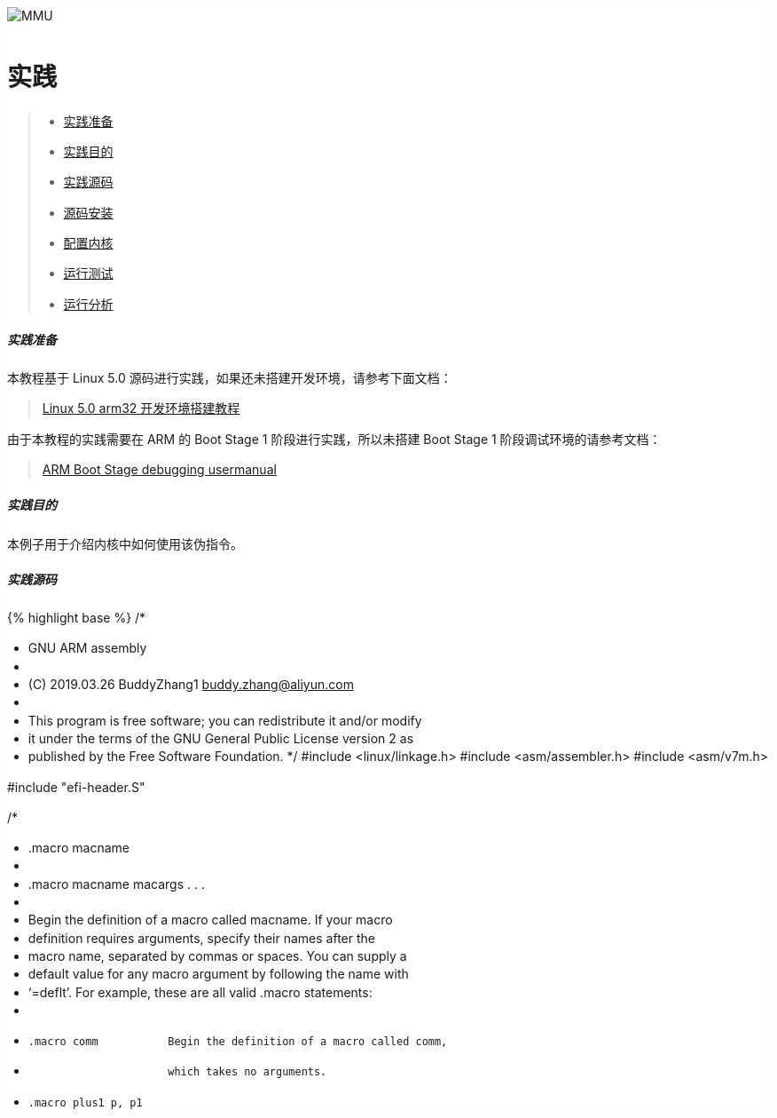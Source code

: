 ![MMU](https://gitee.com/BiscuitOS_team/PictureSet/raw/Gitee/BiscuitOS/kernel/IND00000P.jpg)

# 实践

> - [实践准备](#实践准备)
>
> - [实践目的](#实践目的)
>
> - [实践源码](#实践源码)
>
> - [源码安装](#源码安装)
>
> - [配置内核](#配置内核)
>
> - [运行测试](#运行测试)
>
> - [运行分析](#运行分析)

##### <span id="实践准备">实践准备</span>

本教程基于 Linux 5.0 源码进行实践，如果还未搭建开发环境，请参考下面文档：

> [Linux 5.0 arm32 开发环境搭建教程](https://biscuitos.github.io/blog/Linux-5.0-arm32-Usermanual/)

由于本教程的实践需要在 ARM 的 Boot Stage 1 阶段进行实践，所以未搭建 Boot Stage 1
阶段调试环境的请参考文档：

> [ARM Boot Stage debugging usermanual](https://biscuitos.github.io/blog/BOOTASM-debuggingTools/#header)

##### <span id="实践目的">实践目的</span>

本例子用于介绍内核中如何使用该伪指令。

##### <span id="实践源码">实践源码</span>

{% highlight base %}
/*
 * GNU ARM assembly
 *
 * (C) 2019.03.26 BuddyZhang1 <buddy.zhang@aliyun.com>
 *
 * This program is free software; you can redistribute it and/or modify
 * it under the terms of the GNU General Public License version 2 as
 * published by the Free Software Foundation.
 */
#include <linux/linkage.h>
#include <asm/assembler.h>
#include <asm/v7m.h>

#include "efi-header.S"

/*
 * .macro macname
 *
 * .macro macname macargs . . .
 *
 *   Begin the definition of a macro called macname. If your macro
 *   definition requires arguments, specify their names after the
 *   macro name, separated by commas or spaces. You can supply a
 *   default value for any macro argument by following the name with
 *   ‘=deflt’. For example, these are all valid .macro statements:
 *
 *     .macro comm           Begin the definition of a macro called comm,
 *                           which takes no arguments.
 *     .macro plus1 p, p1